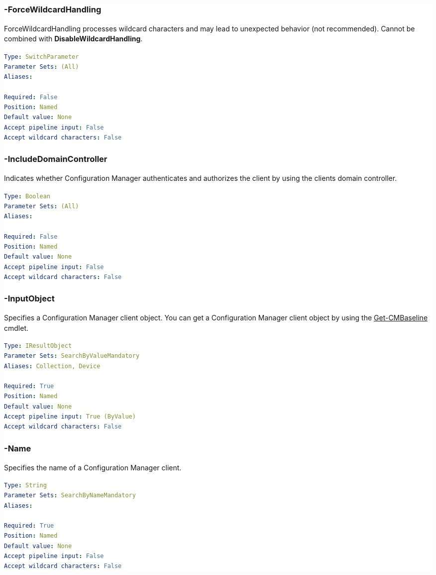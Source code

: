 ### -ForceWildcardHandling
ForceWildcardHandling processes wildcard characters and may lead to unexpected behavior (not recommended). Cannot be combined with **DisableWildcardHandling**.

```yaml
Type: SwitchParameter
Parameter Sets: (All)
Aliases:

Required: False
Position: Named
Default value: None
Accept pipeline input: False
Accept wildcard characters: False
```

### -IncludeDomainController
Indicates whether Configuration Manager authenticates and authorizes the client by using the clients domain controller.

```yaml
Type: Boolean
Parameter Sets: (All)
Aliases:

Required: False
Position: Named
Default value: None
Accept pipeline input: False
Accept wildcard characters: False
```

### -InputObject
Specifies a Configuration Manager client object.
You can get a Configuration Manager client object by using the [Get-CMBaseline](Get-CMBaseline.md) cmdlet.

```yaml
Type: IResultObject
Parameter Sets: SearchByValueMandatory
Aliases: Collection, Device

Required: True
Position: Named
Default value: None
Accept pipeline input: True (ByValue)
Accept wildcard characters: False
```

### -Name
Specifies the name of a Configuration Manager client.

```yaml
Type: String
Parameter Sets: SearchByNameMandatory
Aliases:

Required: True
Position: Named
Default value: None
Accept pipeline input: False
Accept wildcard characters: False
```
